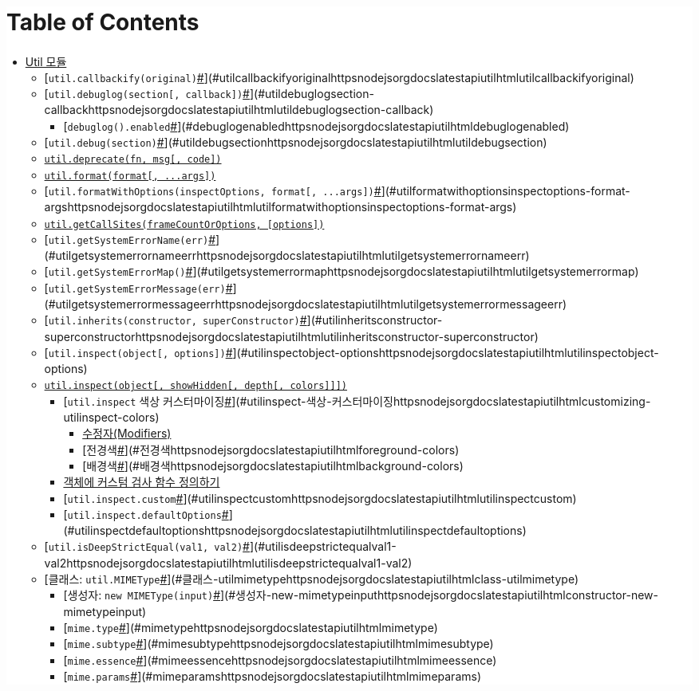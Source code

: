 # Table of Contents

- [Util 모듈](#util-모듈)
    - [`util.callbackify(original)`[#](https://nodejs.org/docs/latest/api/util.html#utilcallbackifyoriginal)](#utilcallbackifyoriginalhttpsnodejsorgdocslatestapiutilhtmlutilcallbackifyoriginal)
    - [`util.debuglog(section[, callback])`[#](https://nodejs.org/docs/latest/api/util.html#utildebuglogsection-callback)](#utildebuglogsection-callbackhttpsnodejsorgdocslatestapiutilhtmlutildebuglogsection-callback)
      - [`debuglog().enabled`[#](https://nodejs.org/docs/latest/api/util.html#debuglogenabled)](#debuglogenabledhttpsnodejsorgdocslatestapiutilhtmldebuglogenabled)
    - [`util.debug(section)`[#](https://nodejs.org/docs/latest/api/util.html#utildebugsection)](#utildebugsectionhttpsnodejsorgdocslatestapiutilhtmlutildebugsection)
    - [`util.deprecate(fn, msg[, code])`](#utildeprecatefn-msg-code)
    - [`util.format(format[, ...args])`](#utilformatformat-args)
    - [`util.formatWithOptions(inspectOptions, format[, ...args])`[#](https://nodejs.org/docs/latest/api/util.html#utilformatwithoptionsinspectoptions-format-args)](#utilformatwithoptionsinspectoptions-format-argshttpsnodejsorgdocslatestapiutilhtmlutilformatwithoptionsinspectoptions-format-args)
    - [`util.getCallSites(frameCountOrOptions, [options])`](#utilgetcallsitesframecountoroptions-options)
    - [`util.getSystemErrorName(err)`[#](https://nodejs.org/docs/latest/api/util.html#utilgetsystemerrornameerr)](#utilgetsystemerrornameerrhttpsnodejsorgdocslatestapiutilhtmlutilgetsystemerrornameerr)
    - [`util.getSystemErrorMap()`[#](https://nodejs.org/docs/latest/api/util.html#utilgetsystemerrormap)](#utilgetsystemerrormaphttpsnodejsorgdocslatestapiutilhtmlutilgetsystemerrormap)
    - [`util.getSystemErrorMessage(err)`[#](https://nodejs.org/docs/latest/api/util.html#utilgetsystemerrormessageerr)](#utilgetsystemerrormessageerrhttpsnodejsorgdocslatestapiutilhtmlutilgetsystemerrormessageerr)
    - [`util.inherits(constructor, superConstructor)`[#](https://nodejs.org/docs/latest/api/util.html#utilinheritsconstructor-superconstructor)](#utilinheritsconstructor-superconstructorhttpsnodejsorgdocslatestapiutilhtmlutilinheritsconstructor-superconstructor)
    - [`util.inspect(object[, options])`[#](https://nodejs.org/docs/latest/api/util.html#utilinspectobject-options)](#utilinspectobject-optionshttpsnodejsorgdocslatestapiutilhtmlutilinspectobject-options)
    - [`util.inspect(object[, showHidden[, depth[, colors]]])`](#utilinspectobject-showhidden-depth-colors)
      - [`util.inspect` 색상 커스터마이징[#](https://nodejs.org/docs/latest/api/util.html#customizing-utilinspect-colors)](#utilinspect-색상-커스터마이징httpsnodejsorgdocslatestapiutilhtmlcustomizing-utilinspect-colors)
        - [수정자(Modifiers)](#수정자modifiers)
        - [전경색[#](https://nodejs.org/docs/latest/api/util.html#foreground-colors)](#전경색httpsnodejsorgdocslatestapiutilhtmlforeground-colors)
        - [배경색[#](https://nodejs.org/docs/latest/api/util.html#background-colors)](#배경색httpsnodejsorgdocslatestapiutilhtmlbackground-colors)
      - [객체에 커스텀 검사 함수 정의하기](#객체에-커스텀-검사-함수-정의하기)
      - [`util.inspect.custom`[#](https://nodejs.org/docs/latest/api/util.html#utilinspectcustom)](#utilinspectcustomhttpsnodejsorgdocslatestapiutilhtmlutilinspectcustom)
      - [`util.inspect.defaultOptions`[#](https://nodejs.org/docs/latest/api/util.html#utilinspectdefaultoptions)](#utilinspectdefaultoptionshttpsnodejsorgdocslatestapiutilhtmlutilinspectdefaultoptions)
    - [`util.isDeepStrictEqual(val1, val2)`[#](https://nodejs.org/docs/latest/api/util.html#utilisdeepstrictequalval1-val2)](#utilisdeepstrictequalval1-val2httpsnodejsorgdocslatestapiutilhtmlutilisdeepstrictequalval1-val2)
    - [클래스: `util.MIMEType`[#](https://nodejs.org/docs/latest/api/util.html#class-utilmimetype)](#클래스-utilmimetypehttpsnodejsorgdocslatestapiutilhtmlclass-utilmimetype)
      - [생성자: `new MIMEType(input)`[#](https://nodejs.org/docs/latest/api/util.html#constructor-new-mimetypeinput)](#생성자-new-mimetypeinputhttpsnodejsorgdocslatestapiutilhtmlconstructor-new-mimetypeinput)
      - [`mime.type`[#](https://nodejs.org/docs/latest/api/util.html#mimetype)](#mimetypehttpsnodejsorgdocslatestapiutilhtmlmimetype)
      - [`mime.subtype`[#](https://nodejs.org/docs/latest/api/util.html#mimesubtype)](#mimesubtypehttpsnodejsorgdocslatestapiutilhtmlmimesubtype)
      - [`mime.essence`[#](https://nodejs.org/docs/latest/api/util.html#mimeessence)](#mimeessencehttpsnodejsorgdocslatestapiutilhtmlmimeessence)
      - [`mime.params`[#](https://nodejs.org/docs/latest/api/util.html#mimeparams)](#mimeparamshttpsnodejsorgdocslatestapiutilhtmlmimeparams)